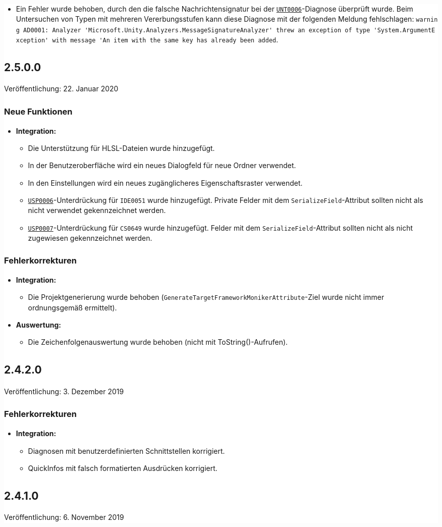   - Ein Fehler wurde behoben, durch den die falsche Nachrichtensignatur bei der [`UNT0006`](https://github.com/microsoft/Microsoft.Unity.Analyzers/blob/main/doc/UNT0006.md)-Diagnose überprüft wurde. Beim Untersuchen von Typen mit mehreren Vererbungsstufen kann diese Diagnose mit der folgenden Meldung fehlschlagen: `warning AD0001: Analyzer 'Microsoft.Unity.Analyzers.MessageSignatureAnalyzer' threw an exception of type 'System.ArgumentException' with message 'An item with the same key has already been added`.

## <a name="2500"></a>2.5.0.0

Veröffentlichung: 22. Januar 2020

### <a name="new-features"></a>Neue Funktionen

- **Integration:**

  - Die Unterstützung für HLSL-Dateien wurde hinzugefügt.
  
  - In der Benutzeroberfläche wird ein neues Dialogfeld für neue Ordner verwendet.
  
  - In den Einstellungen wird ein neues zugänglicheres Eigenschaftsraster verwendet.

  - [`USP0006`](https://github.com/microsoft/Microsoft.Unity.Analyzers/blob/main/doc/USP0006.md)-Unterdrückung für `IDE0051` wurde hinzugefügt. Private Felder mit dem `SerializeField`-Attribut sollten nicht als nicht verwendet gekennzeichnet werden.

  - [`USP0007`](https://github.com/microsoft/Microsoft.Unity.Analyzers/blob/main/doc/USP0007.md)-Unterdrückung für `CS0649` wurde hinzugefügt. Felder mit dem `SerializeField`-Attribut sollten nicht als nicht zugewiesen gekennzeichnet werden.  

### <a name="bug-fixes"></a>Fehlerkorrekturen

- **Integration:**

  - Die Projektgenerierung wurde behoben (`GenerateTargetFrameworkMonikerAttribute`-Ziel wurde nicht immer ordnungsgemäß ermittelt).

- **Auswertung:**

  - Die Zeichenfolgenauswertung wurde behoben (nicht mit ToString()-Aufrufen).

## <a name="2420"></a>2.4.2.0

Veröffentlichung: 3. Dezember 2019

### <a name="bug-fixes"></a>Fehlerkorrekturen

- **Integration:**

  - Diagnosen mit benutzerdefinierten Schnittstellen korrigiert.

  - QuickInfos mit falsch formatierten Ausdrücken korrigiert.
  
## <a name="2410"></a>2.4.1.0

Veröffentlichung: 6. November 2019
